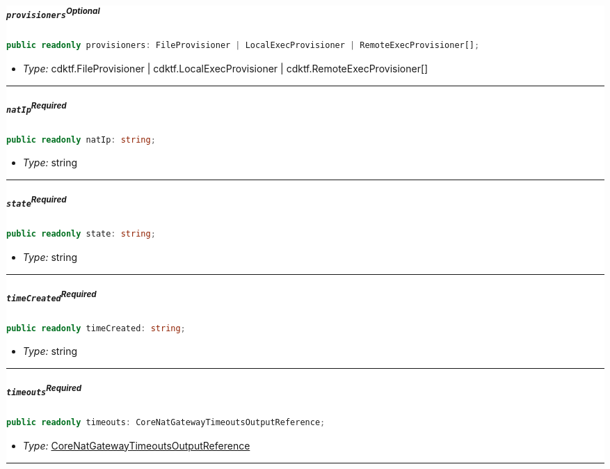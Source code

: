 ##### `provisioners`<sup>Optional</sup> <a name="provisioners" id="rhizo-co-terraform-provider-oci.coreNatGateway.CoreNatGateway.property.provisioners"></a>

```typescript
public readonly provisioners: FileProvisioner | LocalExecProvisioner | RemoteExecProvisioner[];
```

- *Type:* cdktf.FileProvisioner | cdktf.LocalExecProvisioner | cdktf.RemoteExecProvisioner[]

---

##### `natIp`<sup>Required</sup> <a name="natIp" id="rhizo-co-terraform-provider-oci.coreNatGateway.CoreNatGateway.property.natIp"></a>

```typescript
public readonly natIp: string;
```

- *Type:* string

---

##### `state`<sup>Required</sup> <a name="state" id="rhizo-co-terraform-provider-oci.coreNatGateway.CoreNatGateway.property.state"></a>

```typescript
public readonly state: string;
```

- *Type:* string

---

##### `timeCreated`<sup>Required</sup> <a name="timeCreated" id="rhizo-co-terraform-provider-oci.coreNatGateway.CoreNatGateway.property.timeCreated"></a>

```typescript
public readonly timeCreated: string;
```

- *Type:* string

---

##### `timeouts`<sup>Required</sup> <a name="timeouts" id="rhizo-co-terraform-provider-oci.coreNatGateway.CoreNatGateway.property.timeouts"></a>

```typescript
public readonly timeouts: CoreNatGatewayTimeoutsOutputReference;
```

- *Type:* <a href="#rhizo-co-terraform-provider-oci.coreNatGateway.CoreNatGatewayTimeoutsOutputReference">CoreNatGatewayTimeoutsOutputReference</a>

---